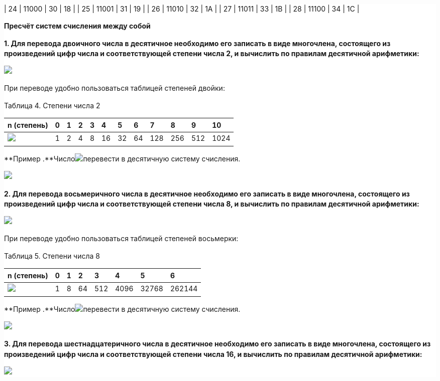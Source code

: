 | 24 | 11000 | 30 | 18 |
| 25 | 11001 | 31 | 19 |
| 26 | 11010 | 32 | 1A |
| 27 | 11011 | 33 | 1B |
| 28 | 11100 | 34 | 1C |

**Пресчёт систем счисления между собой**

**1. Для перевода двоичного числа в десятичное необходимо его записать в виде многочлена, состоящего из произведений цифр числа и соответствующей степени числа 2, и вычислить по правилам десятичной арифметики:**

![](http://inf.e-alekseev.ru/extra/formula4.gif)

При переводе удобно пользоваться таблицей степеней двойки:

Таблица 4. Степени числа 2

| n \(степень\) | 0 | 1 | 2 | 3 | 4 | 5 | 6 | 7 | 8 | 9 | 10 |
| :--- | :--- | :--- | :--- | :--- | :--- | :--- | :--- | :--- | :--- | :--- | :--- |
| ![](http://inf.e-alekseev.ru/extra/ris10.gif) | 1 | 2 | 4 | 8 | 16 | 32 | 64 | 128 | 256 | 512 | 1024 |

**Пример .**Число![](http://inf.e-alekseev.ru/extra/ris11.gif)перевести в десятичную систему счисления.

![](http://inf.e-alekseev.ru/extra/formula5.gif)

**2. Для перевода восьмеричного числа в десятичное необходимо его записать в виде многочлена, состоящего из произведений цифр числа и соответствующей степени числа 8, и вычислить по правилам десятичной арифметики:**

![](http://inf.e-alekseev.ru/extra/formula6.gif)

При переводе удобно пользоваться таблицей степеней восьмерки:

Таблица 5. Степени числа 8

| n \(степень\) | 0 | 1 | 2 | 3 | 4 | 5 | 6 |
| :--- | :--- | :--- | :--- | :--- | :--- | :--- | :--- |
| ![](http://inf.e-alekseev.ru/extra/ris8.gif) | 1 | 8 | 64 | 512 | 4096 | 32768 | 262144 |

**Пример .**Число![](http://inf.e-alekseev.ru/extra/ris12.gif)перевести в десятичную систему счисления.

![](http://inf.e-alekseev.ru/extra/formula7.gif)

**3. Для перевода шестнадцатеричного числа в десятичное необходимо его записать в виде многочлена, состоящего из произведений цифр числа и соответствующей степени числа 16, и вычислить по правилам десятичной арифметики:**

![](http://inf.e-alekseev.ru/extra/formula8.gif)
